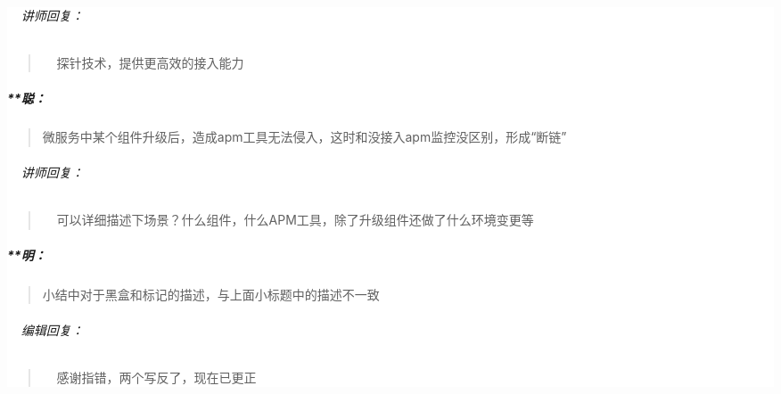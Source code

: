  ###### &nbsp;&nbsp;&nbsp; 讲师回复：
> &nbsp;&nbsp;&nbsp; 探针技术，提供更高效的接入能力

##### **聪：
> 微服务中某个组件升级后，造成apm工具无法侵入，这时和没接入apm监控没区别，形成“断链”

 ###### &nbsp;&nbsp;&nbsp; 讲师回复：
> &nbsp;&nbsp;&nbsp; 可以详细描述下场景？什么组件，什么APM工具，除了升级组件还做了什么环境变更等

##### **明：
> 小结中对于黑盒和标记的描述，与上面小标题中的描述不一致

 ###### &nbsp;&nbsp;&nbsp; 编辑回复：
> &nbsp;&nbsp;&nbsp; 感谢指错，两个写反了，现在已更正

